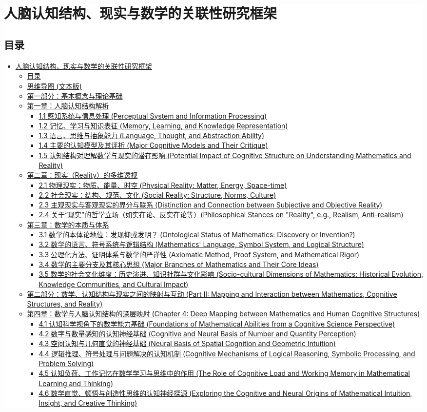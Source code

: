 # 人脑认知结构、现实与数学的关联性研究框架

## 目录

- [人脑认知结构、现实与数学的关联性研究框架](#人脑认知结构现实与数学的关联性研究框架)
  - [目录](#目录)
  - [思维导图 (文本版)](#思维导图-文本版)
  - [第一部分：基本概念与理论基础](#第一部分基本概念与理论基础)
  - [第一章：人脑认知结构解析](#第一章人脑认知结构解析)
    - [1.1 感知系统与信息处理 (Perceptual System and Information Processing)](#11-感知系统与信息处理-perceptual-system-and-information-processing)
    - [1.2 记忆、学习与知识表征 (Memory, Learning, and Knowledge Representation)](#12-记忆学习与知识表征-memory-learning-and-knowledge-representation)
    - [1.3 语言、思维与抽象能力 (Language, Thought, and Abstraction Ability)](#13-语言思维与抽象能力-language-thought-and-abstraction-ability)
    - [1.4 主要的认知模型及其评析 (Major Cognitive Models and Their Critique)](#14-主要的认知模型及其评析-major-cognitive-models-and-their-critique)
    - [1.5 认知结构对理解数学与现实的潜在影响 (Potential Impact of Cognitive Structure on Understanding Mathematics and Reality)](#15-认知结构对理解数学与现实的潜在影响-potential-impact-of-cognitive-structure-on-understanding-mathematics-and-reality)
  - [第二章：现实（Reality）的多维透视](#第二章现实reality的多维透视)
    - [2.1 物理现实：物质、能量、时空 (Physical Reality: Matter, Energy, Space-time)](#21-物理现实物质能量时空-physical-reality-matter-energy-space-time)
    - [2.2 社会现实：结构、规范、文化 (Social Reality: Structure, Norms, Culture)](#22-社会现实结构规范文化-social-reality-structure-norms-culture)
    - [2.3 主观现实与客观现实的界分与联系 (Distinction and Connection between Subjective and Objective Reality)](#23-主观现实与客观现实的界分与联系-distinction-and-connection-between-subjective-and-objective-reality)
    - [2.4 关于“现实”的哲学立场（如实在论、反实在论等）(Philosophical Stances on "Reality", e.g., Realism, Anti-realism)](#24-关于现实的哲学立场如实在论反实在论等philosophical-stances-on-reality-eg-realism-anti-realism)
  - [第三章：数学的本质与体系](#第三章数学的本质与体系)
    - [3.1 数学的本体论地位：发现抑或发明？ (Ontological Status of Mathematics: Discovery or Invention?)](#31-数学的本体论地位发现抑或发明-ontological-status-of-mathematics-discovery-or-invention)
    - [3.2 数学的语言、符号系统与逻辑结构 (Mathematics' Language, Symbol System, and Logical Structure)](#32-数学的语言符号系统与逻辑结构-mathematics-language-symbol-system-and-logical-structure)
    - [3.3 公理化方法、证明体系与数学的严谨性 (Axiomatic Method, Proof System, and Mathematical Rigor)](#33-公理化方法证明体系与数学的严谨性-axiomatic-method-proof-system-and-mathematical-rigor)
    - [3.4 数学的主要分支及其核心思想 (Major Branches of Mathematics and Their Core Ideas)](#34-数学的主要分支及其核心思想-major-branches-of-mathematics-and-their-core-ideas)
    - [3.5 数学的社会文化维度：历史演进、知识社群与文化影响 (Socio-cultural Dimensions of Mathematics: Historical Evolution, Knowledge Communities, and Cultural Impact)](#35-数学的社会文化维度历史演进知识社群与文化影响-socio-cultural-dimensions-of-mathematics-historical-evolution-knowledge-communities-and-cultural-impact)
  - [第二部分：数学、认知结构与现实之间的映射与互动 (Part II: Mapping and Interaction between Mathematics, Cognitive Structures, and Reality)](#第二部分数学认知结构与现实之间的映射与互动-part-ii-mapping-and-interaction-between-mathematics-cognitive-structures-and-reality)
  - [第四章：数学与人脑认知结构的深层映射 (Chapter 4: Deep Mapping between Mathematics and Human Cognitive Structures)](#第四章数学与人脑认知结构的深层映射-chapter-4-deep-mapping-between-mathematics-and-human-cognitive-structures)
    - [4.1 认知科学视角下的数学能力基础 (Foundations of Mathematical Abilities from a Cognitive Science Perspective)](#41-认知科学视角下的数学能力基础-foundations-of-mathematical-abilities-from-a-cognitive-science-perspective)
    - [4.2 数字与数量感知的认知神经基础 (Cognitive and Neural Basis of Number and Quantity Perception)](#42-数字与数量感知的认知神经基础-cognitive-and-neural-basis-of-number-and-quantity-perception)
    - [4.3 空间认知与几何直觉的神经基础 (Neural Basis of Spatial Cognition and Geometric Intuition)](#43-空间认知与几何直觉的神经基础-neural-basis-of-spatial-cognition-and-geometric-intuition)
    - [4.4 逻辑推理、符号处理与问题解决的认知机制 (Cognitive Mechanisms of Logical Reasoning, Symbolic Processing, and Problem Solving)](#44-逻辑推理符号处理与问题解决的认知机制-cognitive-mechanisms-of-logical-reasoning-symbolic-processing-and-problem-solving)
    - [4.5 认知负荷、工作记忆在数学学习与思维中的作用 (The Role of Cognitive Load and Working Memory in Mathematical Learning and Thinking)](#45-认知负荷工作记忆在数学学习与思维中的作用-the-role-of-cognitive-load-and-working-memory-in-mathematical-learning-and-thinking)
    - [4.6 数学直觉、顿悟与创造性思维的认知神经探源 (Exploring the Cognitive and Neural Origins of Mathematical Intuition, Insight, and Creative Thinking)](#46-数学直觉顿悟与创造性思维的认知神经探源-exploring-the-cognitive-and-neural-origins-of-mathematical-intuition-insight-and-creative-thinking)